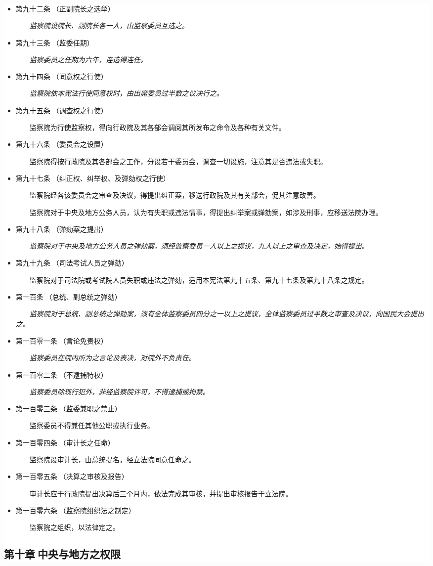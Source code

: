 - 第九十二条 （正副院长之选举）

  　　*监察院设院长、副院长各一人，由监察委员互选之。*

- 第九十三条 （监委任期）

  　　*监察委员之任期为六年，连选得连任。*

- 第九十四条 （同意权之行使）

  　　*监察院依本宪法行使同意权时，由出席委员过半数之议决行之。*

- 第九十五条 （调查权之行使）

  　　监察院为行使监察权，得向行政院及其各部会调阅其所发布之命令及各种有关文件。

- 第九十六条 （委员会之设置）

  　　监察院得按行政院及其各部会之工作，分设若干委员会，调查一切设施，注意其是否违法或失职。

- 第九十七条 （纠正权、纠举权、及弹劾权之行使）

  　　监察院经各该委员会之审查及决议，得提出纠正案，移送行政院及其有关部会，促其注意改善。

    　　监察院对于中央及地方公务人员，认为有失职或违法情事，得提出纠举案或弹劾案，如涉及刑事，应移送法院办理。

- 第九十八条 （弹劾案之提出）

  　　*监察院对于中央及地方公务人员之弹劾案，须经监察委员一人以上之提议，九人以上之审查及决定，始得提出。*

- 第九十九条 （司法考试人员之弹劾）

  　　监察院对于司法院或考试院人员失职或违法之弹劾，适用本宪法第九十五条、第九十七条及第九十八条之规定。

- 第一百条 （总统、副总统之弹劾）

  　　*监察院对于总统、副总统之弹劾案，须有全体监察委员四分之一以上之提议，全体监察委员过半数之审查及决议，向国民大会提出之。*

- 第一百零一条 （言论免责权）

  　　*监察委员在院内所为之言论及表决，对院外不负责任。*

- 第一百零二条 （不逮捕特权）

  　　*监察委员除现行犯外，非经监察院许可，不得逮捕或拘禁。*

- 第一百零三条 （监委兼职之禁止）

  　　监察委员不得兼任其他公职或执行业务。

- 第一百零四条 （审计长之任命）

  　　监察院设审计长，由总统提名，经立法院同意任命之。

- 第一百零五条 （决算之审核及报告）

  　　审计长应于行政院提出决算后三个月内，依法完成其审核，并提出审核报告于立法院。

- 第一百零六条 （监察院组织法之制定）

  　　监察院之组织，以法律定之。



## 第十章 中央与地方之权限 ##
